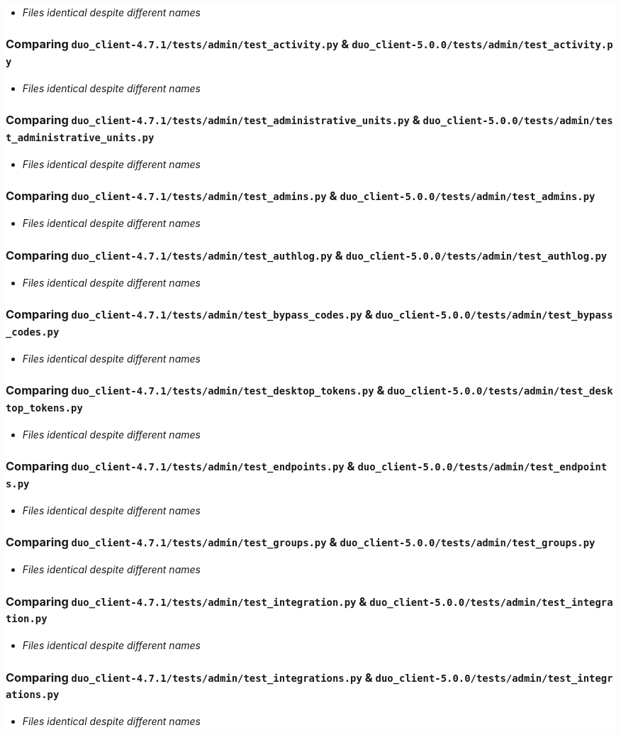 * *Files identical despite different names*

### Comparing `duo_client-4.7.1/tests/admin/test_activity.py` & `duo_client-5.0.0/tests/admin/test_activity.py`

 * *Files identical despite different names*

### Comparing `duo_client-4.7.1/tests/admin/test_administrative_units.py` & `duo_client-5.0.0/tests/admin/test_administrative_units.py`

 * *Files identical despite different names*

### Comparing `duo_client-4.7.1/tests/admin/test_admins.py` & `duo_client-5.0.0/tests/admin/test_admins.py`

 * *Files identical despite different names*

### Comparing `duo_client-4.7.1/tests/admin/test_authlog.py` & `duo_client-5.0.0/tests/admin/test_authlog.py`

 * *Files identical despite different names*

### Comparing `duo_client-4.7.1/tests/admin/test_bypass_codes.py` & `duo_client-5.0.0/tests/admin/test_bypass_codes.py`

 * *Files identical despite different names*

### Comparing `duo_client-4.7.1/tests/admin/test_desktop_tokens.py` & `duo_client-5.0.0/tests/admin/test_desktop_tokens.py`

 * *Files identical despite different names*

### Comparing `duo_client-4.7.1/tests/admin/test_endpoints.py` & `duo_client-5.0.0/tests/admin/test_endpoints.py`

 * *Files identical despite different names*

### Comparing `duo_client-4.7.1/tests/admin/test_groups.py` & `duo_client-5.0.0/tests/admin/test_groups.py`

 * *Files identical despite different names*

### Comparing `duo_client-4.7.1/tests/admin/test_integration.py` & `duo_client-5.0.0/tests/admin/test_integration.py`

 * *Files identical despite different names*

### Comparing `duo_client-4.7.1/tests/admin/test_integrations.py` & `duo_client-5.0.0/tests/admin/test_integrations.py`

 * *Files identical despite different names*
